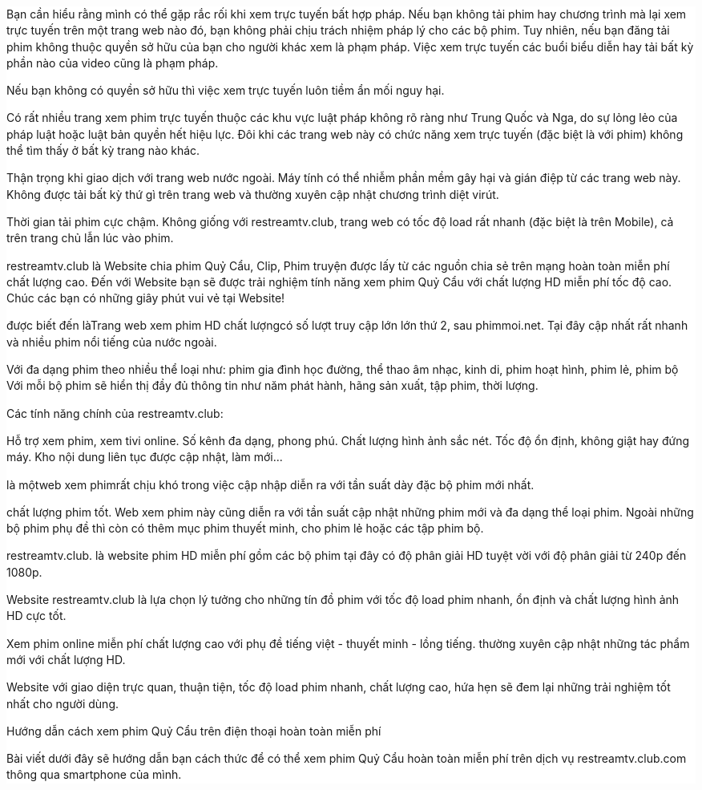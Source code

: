 Bạn cần hiểu rằng mình có thể gặp rắc rối khi xem trực tuyến bất hợp pháp. Nếu bạn không tải phim hay chương trình mà lại xem trực tuyến trên một trang web nào đó, bạn không phải chịu trách nhiệm pháp lý cho các bộ phim. Tuy nhiên, nếu bạn đăng tải phim không thuộc quyền sở hữu của bạn cho người khác xem là phạm pháp. Việc xem trực tuyến các buổi biểu diễn hay tải bất kỳ phần nào của video cũng là phạm pháp.

Nếu bạn không có quyền sở hữu thì việc xem trực tuyến luôn tiềm ẩn mối nguy hại.

Có rất nhiều trang xem phim trực tuyến thuộc các khu vực luật pháp không rõ ràng như Trung Quốc và Nga, do sự lỏng lẻo của pháp luật hoặc luật bản quyền hết hiệu lực. Đôi khi các trang web này có chức năng xem trực tuyến (đặc biệt là với phim) không thể tìm thấy ở bất kỳ trang nào khác.

Thận trọng khi giao dịch với trang web nước ngoài. Máy tính có thể nhiễm phần mềm gây hại và gián điệp từ các trang web này. Không được tải bất kỳ thứ gì trên trang web và thường xuyên cập nhật chương trình diệt virút.

Thời gian tải phim cực chậm. Không giống với restreamtv.club, trang web có tốc độ load rất nhanh (đặc biệt là trên Mobile), cả trên trang chủ lẫn lúc vào phim.

restreamtv.club là Website chia phim Quỷ Cẩu, Clip, Phim truyện được lấy từ các nguồn chia sẻ trên mạng hoàn toàn miễn phí chất lượng cao. Đến với Website bạn sẽ được trải nghiệm tính năng xem phim Quỷ Cẩu với chất lượng HD miễn phí tốc độ cao. Chúc các bạn có những giây phút vui vẻ tại Website!

được biết đến làTrang web xem phim HD chất lượngcó số lượt truy cập lớn lớn thứ 2, sau phimmoi.net. Tại đây cập nhất rất nhanh và nhiều phim nổi tiếng của nước ngoài.

Với đa dạng phim theo nhiều thể loại như: phim gia đình học đường, thể thao âm nhạc, kinh di, phim hoạt hình, phim lẻ, phim bộ Với mỗi bộ phim sẽ hiển thị đầy đủ thông tin như năm phát hành, hãng sản xuất, tập phim, thời lượng.

Các tính năng chính của restreamtv.club:

Hỗ trợ xem phim, xem tivi online.
Số kênh đa dạng, phong phú.
Chất lượng hình ảnh sắc nét.
Tốc độ ổn định, không giật hay đứng máy.
Kho nội dung liên tục được cập nhật, làm mới...

là mộtweb xem phimrất chịu khó trong việc cập nhập diễn ra với tần suất dày đặc bộ phim mới nhất.

chất lượng phim tốt. Web xem phim này cũng diễn ra với tần suất cập nhật những phim mới và đa dạng thể loại phim. Ngoài những bộ phim phụ đề thì còn có thêm mục phim thuyết minh, cho phim lẻ hoặc các tập phim bộ.

restreamtv.club. là website phim HD miễn phí gồm các bộ phim tại đây có độ phân giải HD tuyệt vời với độ phân giải từ 240p đến 1080p.

Website restreamtv.club là lựa chọn lý tưởng cho những tín đồ phim với tốc độ load phim nhanh, ổn định và chất lượng hình ảnh HD cực tốt.

Xem phim online miễn phí chất lượng cao với phụ đề tiếng việt - thuyết minh - lồng tiếng. thường xuyên cập nhật những tác phẩm mới với chất lượng HD.

Website với giao diện trực quan, thuận tiện, tốc độ load phim nhanh, chất lượng cao, hứa hẹn sẽ đem lại những trải nghiệm tốt nhất cho người dùng.

Hướng dẫn cách xem phim Quỷ Cẩu trên điện thoại hoàn toàn miễn phí

Bài viết dưới đây sẽ hướng dẫn bạn cách thức để có thể xem phim Quỷ Cẩu hoàn toàn miễn phí trên dịch vụ restreamtv.club.com thông qua smartphone của mình.
